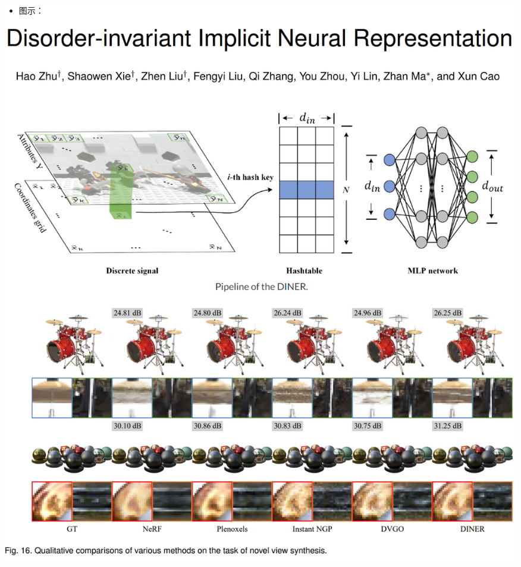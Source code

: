 - 图示：

![image-20230410141604305](NeRFs-CVPR2023.assets/image-20230410141604305.png)

![image-20230409154001357](NeRFs-CVPR2023.assets/image-20230409154001357.png)

![image-20230409154248532](NeRFs-CVPR2023.assets/image-20230409154248532.png)
